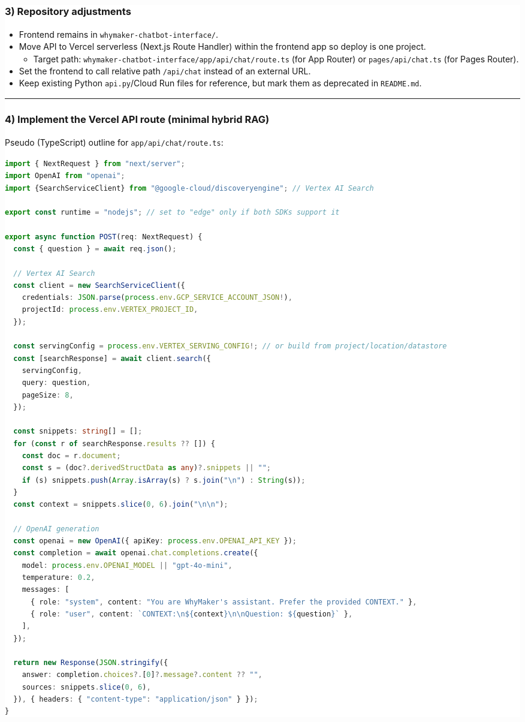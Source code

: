 
### 3) Repository adjustments
- Frontend remains in `whymaker-chatbot-interface/`.
- Move API to Vercel serverless (Next.js Route Handler) within the frontend app so deploy is one project.
  - Target path: `whymaker-chatbot-interface/app/api/chat/route.ts` (for App Router) or `pages/api/chat.ts` (for Pages Router).
- Set the frontend to call relative path `/api/chat` instead of an external URL.
- Keep existing Python `api.py`/Cloud Run files for reference, but mark them as deprecated in `README.md`.

---

### 4) Implement the Vercel API route (minimal hybrid RAG)
Pseudo (TypeScript) outline for `app/api/chat/route.ts`:

```ts
import { NextRequest } from "next/server";
import OpenAI from "openai";
import {SearchServiceClient} from "@google-cloud/discoveryengine"; // Vertex AI Search

export const runtime = "nodejs"; // set to "edge" only if both SDKs support it

export async function POST(req: NextRequest) {
  const { question } = await req.json();

  // Vertex AI Search
  const client = new SearchServiceClient({
    credentials: JSON.parse(process.env.GCP_SERVICE_ACCOUNT_JSON!),
    projectId: process.env.VERTEX_PROJECT_ID,
  });

  const servingConfig = process.env.VERTEX_SERVING_CONFIG!; // or build from project/location/datastore
  const [searchResponse] = await client.search({
    servingConfig,
    query: question,
    pageSize: 8,
  });

  const snippets: string[] = [];
  for (const r of searchResponse.results ?? []) {
    const doc = r.document;
    const s = (doc?.derivedStructData as any)?.snippets || "";
    if (s) snippets.push(Array.isArray(s) ? s.join("\n") : String(s));
  }
  const context = snippets.slice(0, 6).join("\n\n");

  // OpenAI generation
  const openai = new OpenAI({ apiKey: process.env.OPENAI_API_KEY });
  const completion = await openai.chat.completions.create({
    model: process.env.OPENAI_MODEL || "gpt-4o-mini",
    temperature: 0.2,
    messages: [
      { role: "system", content: "You are WhyMaker's assistant. Prefer the provided CONTEXT." },
      { role: "user", content: `CONTEXT:\n${context}\n\nQuestion: ${question}` },
    ],
  });

  return new Response(JSON.stringify({
    answer: completion.choices?.[0]?.message?.content ?? "",
    sources: snippets.slice(0, 6),
  }), { headers: { "content-type": "application/json" } });
}
```